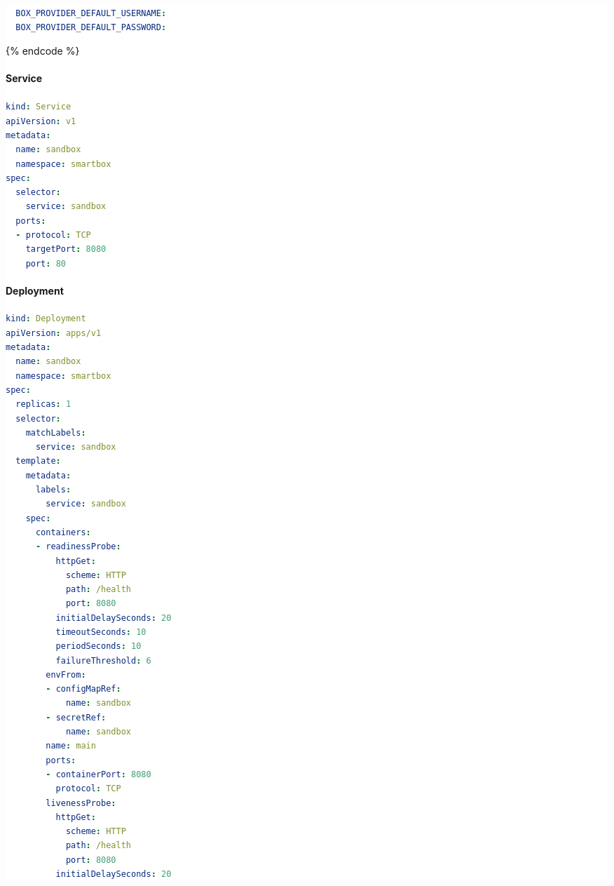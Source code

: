```yaml
  BOX_PROVIDER_DEFAULT_USERNAME:
  BOX_PROVIDER_DEFAULT_PASSWORD:
```
{% endcode %}

#### Service

```yaml
kind: Service
apiVersion: v1
metadata:
  name: sandbox
  namespace: smartbox
spec:
  selector:
    service: sandbox
  ports:
  - protocol: TCP
    targetPort: 8080
    port: 80
```

#### Deployment

```yaml
kind: Deployment
apiVersion: apps/v1
metadata:
  name: sandbox
  namespace: smartbox
spec:
  replicas: 1
  selector:
    matchLabels:
      service: sandbox
  template:
    metadata:
      labels:
        service: sandbox
    spec:
      containers:
      - readinessProbe:
          httpGet:
            scheme: HTTP
            path: /health
            port: 8080
          initialDelaySeconds: 20
          timeoutSeconds: 10
          periodSeconds: 10
          failureThreshold: 6
        envFrom:
        - configMapRef:
            name: sandbox
        - secretRef:
            name: sandbox
        name: main
        ports:
        - containerPort: 8080
          protocol: TCP
        livenessProbe:
          httpGet:
            scheme: HTTP
            path: /health
            port: 8080
          initialDelaySeconds: 20
```